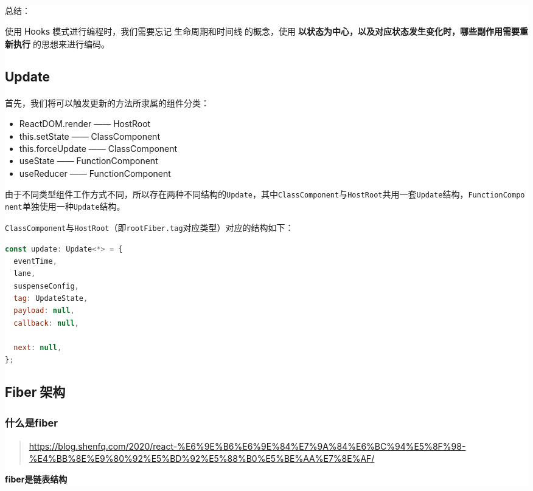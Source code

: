 

总结：

使用 Hooks 模式进行编程时，我们需要忘记 生命周期和时间线 的概念，使用 **以状态为中心，以及对应状态发生变化时，哪些副作用需要重新执行** 的思想来进行编码。











## Update

首先，我们将可以触发更新的方法所隶属的组件分类：

- ReactDOM.render —— HostRoot
- this.setState —— ClassComponent
- this.forceUpdate —— ClassComponent
- useState —— FunctionComponent
- useReducer —— FunctionComponent

由于不同类型组件工作方式不同，所以存在两种不同结构的`Update`，其中`ClassComponent`与`HostRoot`共用一套`Update`结构，`FunctionComponent`单独使用一种`Update`结构。



`ClassComponent`与`HostRoot`（即`rootFiber.tag`对应类型）对应的结构如下：

```js
const update: Update<*> = {
  eventTime,
  lane,
  suspenseConfig,
  tag: UpdateState,
  payload: null,
  callback: null,

  next: null,
};
```







## Fiber 架构



### 什么是fiber

> https://blog.shenfq.com/2020/react-%E6%9E%B6%E6%9E%84%E7%9A%84%E6%BC%94%E5%8F%98-%E4%BB%8E%E9%80%92%E5%BD%92%E5%88%B0%E5%BE%AA%E7%8E%AF/

**fiber是链表结构**

